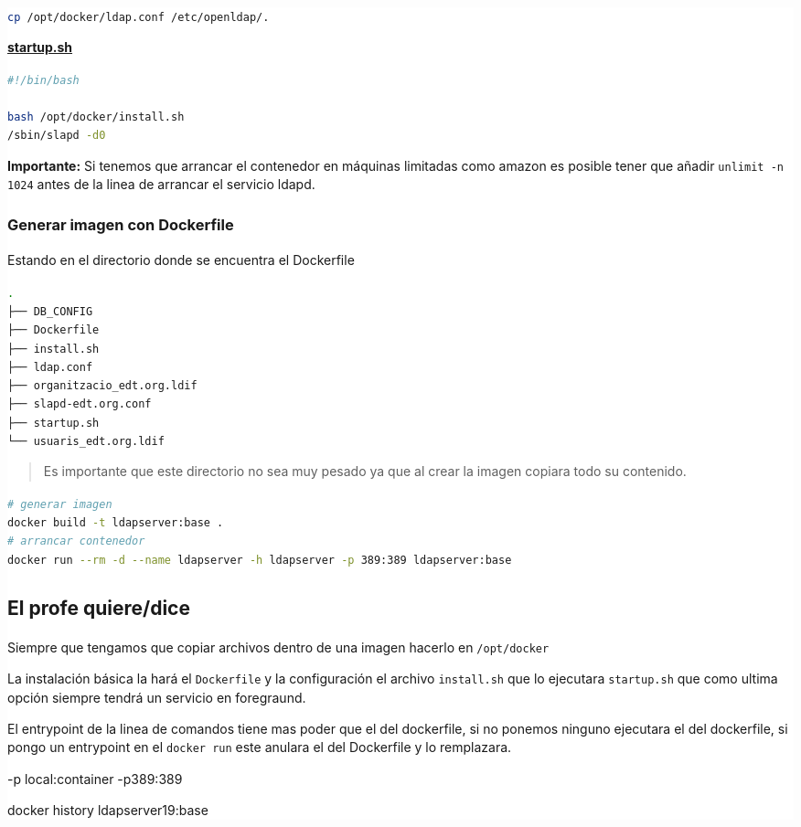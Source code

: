 ```bash
cp /opt/docker/ldap.conf /etc/openldap/.
```

**<u>startup.sh</u>**  

```bash
#!/bin/bash

bash /opt/docker/install.sh
/sbin/slapd -d0
```

**Importante:** Si tenemos que arrancar el contenedor en máquinas limitadas como amazon es posible tener que añadir `unlimit -n 1024` antes de la linea de arrancar el servicio ldapd.



### Generar imagen con Dockerfile

Estando en el directorio donde se encuentra el Dockerfile

```bash
.
├── DB_CONFIG
├── Dockerfile
├── install.sh
├── ldap.conf
├── organitzacio_edt.org.ldif
├── slapd-edt.org.conf
├── startup.sh
└── usuaris_edt.org.ldif
```

> Es importante que este directorio no sea muy pesado ya que al crear la imagen copiara todo su contenido.

```bash
# generar imagen
docker build -t ldapserver:base .
# arrancar contenedor
docker run --rm -d --name ldapserver -h ldapserver -p 389:389 ldapserver:base
```

## El profe quiere/dice

Siempre que tengamos que copiar archivos dentro de una imagen hacerlo en `/opt/docker` 

La instalación básica la hará el `Dockerfile` y la configuración el archivo `install.sh`  que lo ejecutara `startup.sh` que como ultima opción siempre tendrá un servicio en foregraund.

El entrypoint de la linea de comandos  tiene mas poder que el del dockerfile, si no ponemos ninguno ejecutara el del dockerfile, si pongo un entrypoint en el `docker run` este anulara el del Dockerfile y lo remplazara.

-p local:container -p389:389  

docker history ldapserver19:base

